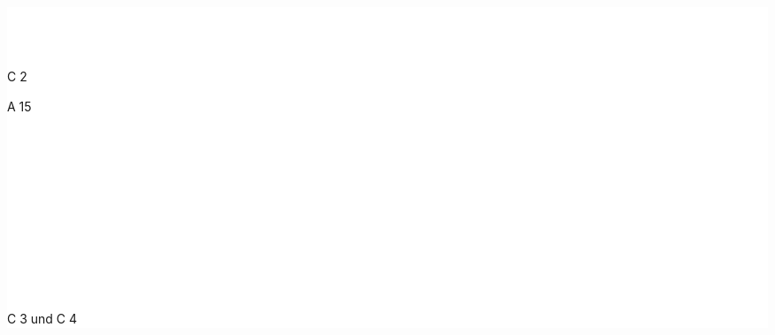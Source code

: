 <td style="border-right: 0.5pt solid ; " align="right" valign="top" charoff="50">

 

</td>

<td style align="left" valign="top" charoff="50">

 

</td>

<td style align="left" valign="top" charoff="50">

C 2

</td>

<td style="border-right: 0.5pt solid ; " align="left" valign="top" charoff="50">

A 15

</td>

<td style align="left" valign="top" charoff="50">

 

</td>

<td style align="left" valign="top" charoff="50">

 

</td>

<td style colspan="2" align="left" valign="top" charoff="50">

 

</td>

</tr>

<tr>

<td style align="left" valign="top" charoff="50">

 

</td>

<td style="border-right: 0.5pt solid ; " align="right" valign="top" charoff="50">

 

</td>

<td style align="left" valign="top" charoff="50">

 

</td>

<td style align="left" valign="top" charoff="50">

C 3 und C 4

</td>
